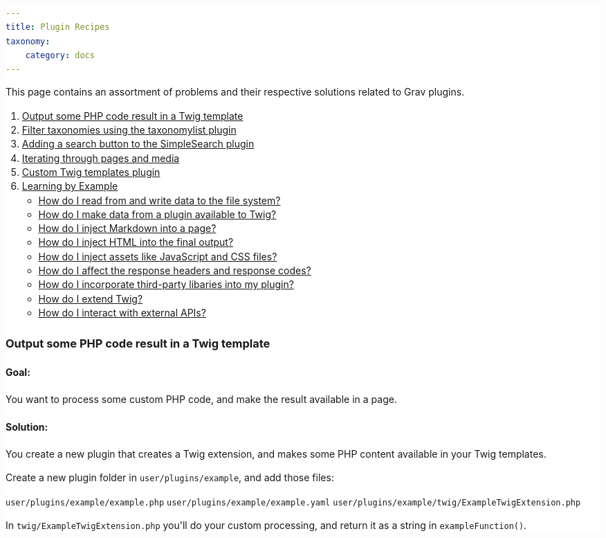 ```yaml
---
title: Plugin Recipes
taxonomy:
    category: docs
---
```


This page contains an assortment of problems and their respective solutions related to Grav plugins.

1. [Output some PHP code result in a Twig template](#output-some-php-code-result-in-a-twig-template)
1. [Filter taxonomies using the taxonomylist plugin](#filter-taxonomies-using-the-taxonomylist-plugin)
1. [Adding a search button to the SimpleSearch plugin](#adding-a-search-button-to-the-simplesearch-plugin)
1. [Iterating through pages and media](#iterating-through-pages-and-media)
1. [Custom Twig templates plugin](#custom-twig-templates-plugin)
1. [Learning by Example](#learning-by-example)
   * [How do I read from and write data to the file system?](#how-do-i-read-from-and-write-data-to-the-file-system)
   * [How do I make data from a plugin available to Twig?](#how-do-i-make-data-from-a-plugin-available-to-twig)
   * [How do I inject Markdown into a page?](#how-do-i-inject-markdown-into-a-page)
   * [How do I inject HTML into the final output?](#how-do-i-inject-html-into-the-final-output)
   * [How do I inject assets like JavaScript and CSS files?](#how-do-i-inject-assets-like-javascript-and-css-files)
   * [How do I affect the response headers and response codes?](#how-do-i-affect-the-response-headers-and-response-codes)
   * [How do I incorporate third-party libaries into my plugin?](#how-do-i-incorporate-third-party-libaries-into-my-plugin)
   * [How do I extend Twig?](#how-do-i-extend-twig)
   * [How do I interact with external APIs?](#how-do-i-interact-with-external-apis)


### Output some PHP code result in a Twig template

#### Goal:

You want to process some custom PHP code, and make the result available in a page.

#### Solution:

You create a new plugin that creates a Twig extension, and makes some PHP content available in your Twig templates.

Create a new plugin folder in `user/plugins/example`, and add those files:

`user/plugins/example/example.php`
`user/plugins/example/example.yaml`
`user/plugins/example/twig/ExampleTwigExtension.php`

In `twig/ExampleTwigExtension.php` you'll do your custom processing, and return it as a string in `exampleFunction()`.

